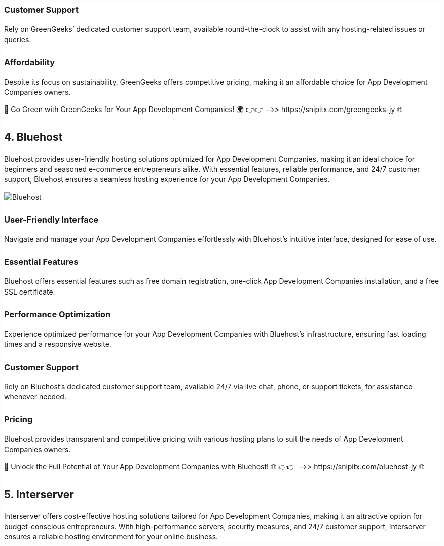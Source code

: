 ### Customer Support
Rely on GreenGeeks’ dedicated customer support team, available round-the-clock to assist with any hosting-related issues or queries.

### Affordability
Despite its focus on sustainability, GreenGeeks offers competitive pricing, making it an affordable choice for App Development Companies owners.

🌿 Go Green with GreenGeeks for Your App Development Companies! 🌍
👉👉 -->> https://snipitx.com/greengeeks-jy 🌐

## 4. Bluehost

Bluehost provides user-friendly hosting solutions optimized for App Development Companies, making it an ideal choice for beginners and seasoned e-commerce entrepreneurs alike. With essential features, reliable performance, and 24/7 customer support, Bluehost ensures a seamless hosting experience for your App Development Companies.

![Bluehost](https://i.imgur.com/PasFF9E.jpeg "Bluehost Hosting")

### User-Friendly Interface
Navigate and manage your App Development Companies effortlessly with Bluehost’s intuitive interface, designed for ease of use.

### Essential Features
Bluehost offers essential features such as free domain registration, one-click App Development Companies installation, and a free SSL certificate.

### Performance Optimization
Experience optimized performance for your App Development Companies with Bluehost’s infrastructure, ensuring fast loading times and a responsive website.

### Customer Support
Rely on Bluehost’s dedicated customer support team, available 24/7 via live chat, phone, or support tickets, for assistance whenever needed.

### Pricing
Bluehost provides transparent and competitive pricing with various hosting plans to suit the needs of App Development Companies owners.

🚀 Unlock the Full Potential of Your App Development Companies with Bluehost! 🌐
👉👉 -->> https://snipitx.com/bluehost-jy 🌐

## 5. Interserver

Interserver offers cost-effective hosting solutions tailored for App Development Companies, making it an attractive option for budget-conscious entrepreneurs. With high-performance servers, security measures, and 24/7 customer support, Interserver ensures a reliable hosting environment for your online business.
